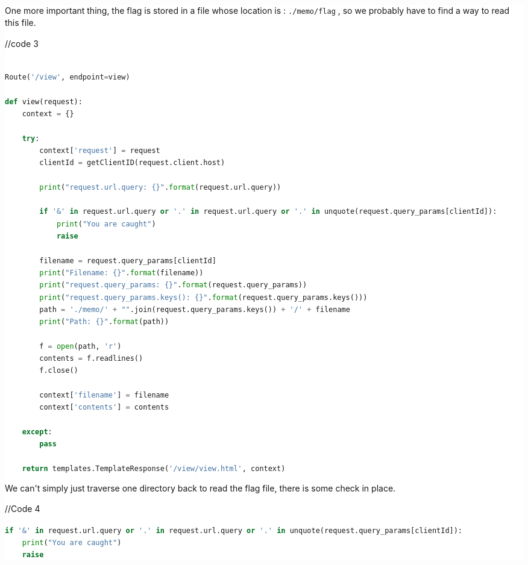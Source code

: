 One more important thing, the flag is stored in a file  whose location is : `./memo/flag` , so we probably have to find a way to read this file.

//code 3
```python

Route('/view', endpoint=view)

def view(request):
    context = {}

    try:
        context['request'] = request
        clientId = getClientID(request.client.host)

        print("request.url.query: {}".format(request.url.query))

        if '&' in request.url.query or '.' in request.url.query or '.' in unquote(request.query_params[clientId]):
            print("You are caught")
            raise
        
        filename = request.query_params[clientId]
        print("Filename: {}".format(filename))
        print("request.query_params: {}".format(request.query_params))
        print("request.query_params.keys(): {}".format(request.query_params.keys()))
        path = './memo/' + "".join(request.query_params.keys()) + '/' + filename
        print("Path: {}".format(path))
        
        f = open(path, 'r')
        contents = f.readlines()
        f.close()
        
        context['filename'] = filename
        context['contents'] = contents
    
    except:
        pass
    
    return templates.TemplateResponse('/view/view.html', context)
```

We can't simply just traverse one directory back to read the flag file, there is some check in place.


//Code 4
```python
if '&' in request.url.query or '.' in request.url.query or '.' in unquote(request.query_params[clientId]):
    print("You are caught")
    raise
```
